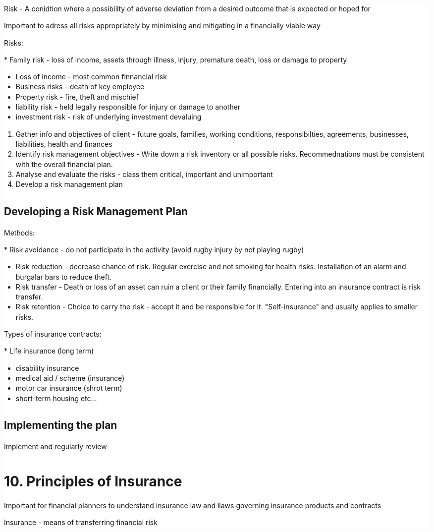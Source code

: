 Risk - A conidtion where a possibility of adverse deviation from a desired outcome that is expected or hoped for

Important to adress all risks appropriately by minimising and mitigating in a financially viable way

Risks:

\* Family risk - loss of income, assets through illness, injury, premature death, loss or damage to property
* Loss of income - most common finnancial risk
* Business risks - death of key employee
* Property risk - fire, theft and mischief
* liability risk - held legally responsible for injury or damage to another
* investment risk - risk of underlying investment devaluing

1. Gather info and objectives of client - future goals, families, working conditions, responsibilties, agreements, businesses, liabilities, health and finances
2. Identify risk management objectives - Write down a risk inventory or all possible risks. Recommednations must be consistent with the overall financial plan.
3. Analyse and evaluate the risks - class them critical, important and unimportant
4. Develop a risk management plan

## Developing a Risk Management Plan

Methods:

\* Risk avoidance - do not participate in the activity (avoid rugby injury by not playing rugby)
* Risk reduction - decrease chance of risk. Regular exercise and not smoking for health risks. Installation of an alarm and burgalar bars to reduce theft.
* Risk transfer - Death or loss of an asset can ruin a client or their family financially. Entering into an insurance contract is risk transfer.
* Risk retention - Choice to carry the risk - accept it and be responsible for it. "Self-insurance" and usually applies to smaller risks.

Types of insurance contracts:

\* Life insurance (long term)
* disability insurance
* medical aid / scheme (insurance)
* motor car insurance (shrot term)
* short-term housing etc...

## Implementing the plan

Implement and regularly review

# 10. Principles of Insurance

Important for financial planners to understand insurance law and llaws governing insurance products and contracts

Insurance - means of transferring financial risk
